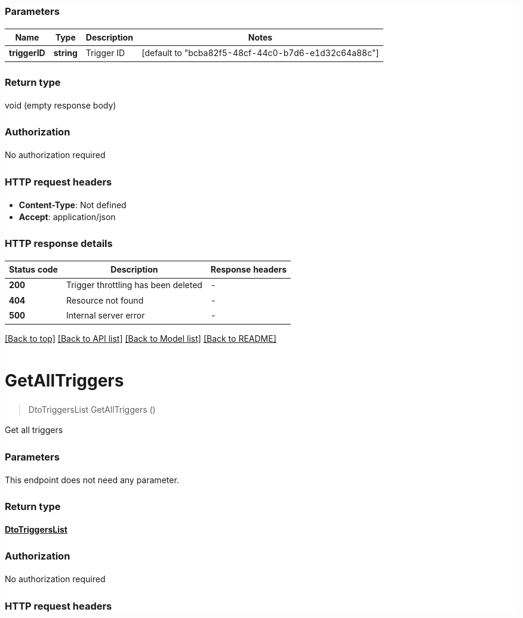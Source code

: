 ### Parameters

| Name | Type | Description | Notes |
|------|------|-------------|-------|
| **triggerID** | **string** | Trigger ID | [default to &quot;bcba82f5-48cf-44c0-b7d6-e1d32c64a88c&quot;] |

### Return type

void (empty response body)

### Authorization

No authorization required

### HTTP request headers

 - **Content-Type**: Not defined
 - **Accept**: application/json


### HTTP response details
| Status code | Description | Response headers |
|-------------|-------------|------------------|
| **200** | Trigger throttling has been deleted |  -  |
| **404** | Resource not found |  -  |
| **500** | Internal server error |  -  |

[[Back to top]](#) [[Back to API list]](../../README.md#documentation-for-api-endpoints) [[Back to Model list]](../../README.md#documentation-for-models) [[Back to README]](../../README.md)

<a id="getalltriggers"></a>
# **GetAllTriggers**
> DtoTriggersList GetAllTriggers ()

Get all triggers


### Parameters
This endpoint does not need any parameter.
### Return type

[**DtoTriggersList**](DtoTriggersList.md)

### Authorization

No authorization required

### HTTP request headers
